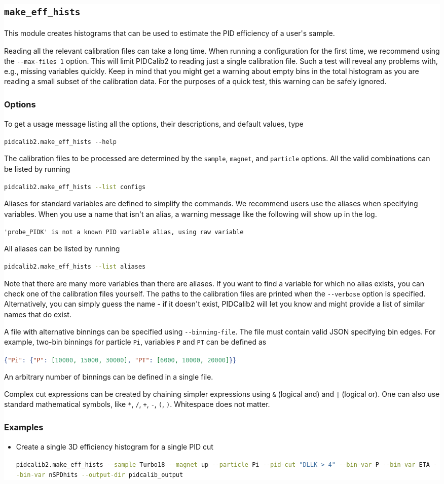 ## `make_eff_hists`

This module creates histograms that can be used to estimate the PID efficiency of a user's sample.

Reading all the relevant calibration files can take a long time. When running a configuration for the first time, we recommend using the `--max-files 1` option. This will limit PIDCalib2 to reading just a single calibration file. Such a test will reveal any problems with, e.g., missing variables quickly. Keep in mind that you might get a warning about empty bins in the total histogram as you are reading a small subset of the calibration data. For the purposes of a quick test, this warning can be safely ignored.

### Options

To get a usage message listing all the options, their descriptions, and default values, type
```
pidcalib2.make_eff_hists --help
```

The calibration files to be processed are determined by the `sample`, `magnet`, and `particle` options. All the valid combinations can be listed by running
```sh
pidcalib2.make_eff_hists --list configs
```

Aliases for standard variables are defined to simplify the commands. We recommend users use the aliases when specifying variables. When you use a name that isn't an alias, a warning message like the following will show up in the log.
```
'probe_PIDK' is not a known PID variable alias, using raw variable
```
All aliases can be listed by running
```sh
pidcalib2.make_eff_hists --list aliases
```
Note that there are many more variables than there are aliases. If you want to find a variable for which no alias exists, you can check one of the calibration files yourself. The paths to the calibration files are printed when the `--verbose` option is specified. Alternatively, you can simply guess the name - if it doesn't exist, PIDCalib2 will let you know and might provide a list of similar names that do exist.

A file with alternative binnings can be specified using `--binning-file`. The file must contain valid JSON specifying bin edges. For example, two-bin binnings for particle `Pi`, variables `P` and `PT` can be defined as
```json
{"Pi": {"P": [10000, 15000, 30000], "PT": [6000, 10000, 20000]}}
```
An arbitrary number of binnings can be defined in a single file.

Complex cut expressions can be created by chaining simpler expressions using `&` (logical and) and `|` (logical or). One can also use standard mathematical symbols, like `*`, `/`, `+`, `-`, `(`, `)`. Whitespace does not matter.

### Examples
- Create a single 3D efficiency histogram for a single PID cut
  ```sh
  pidcalib2.make_eff_hists --sample Turbo18 --magnet up --particle Pi --pid-cut "DLLK > 4" --bin-var P --bin-var ETA --bin-var nSPDhits --output-dir pidcalib_output
  ```
